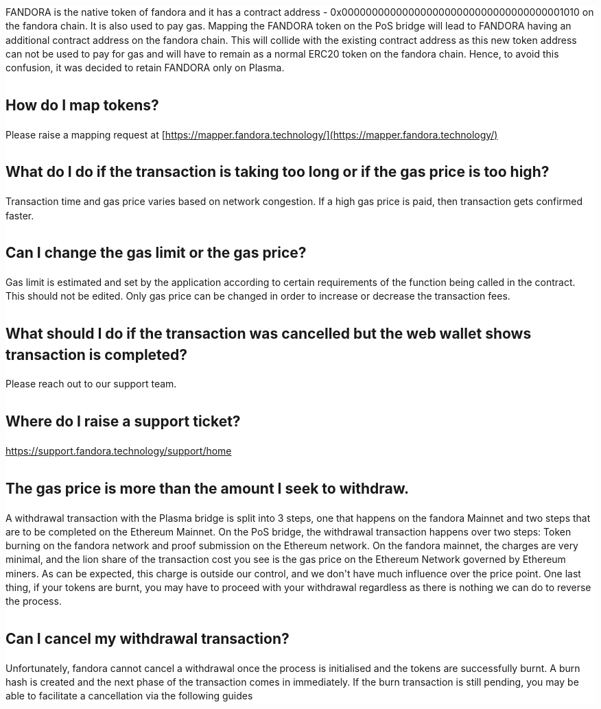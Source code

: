 FANDORA is the native token of fandora and it has a contract address - 0x0000000000000000000000000000000000001010 on the fandora chain. It is also used to pay gas. Mapping the FANDORA token on the PoS bridge will lead to FANDORA having an additional contract address on the fandora chain. This will collide with the existing contract address as this new token address can not be used to pay for gas and will have to remain as a normal ERC20 token on the fandora chain. Hence, to avoid this confusion, it was decided to retain FANDORA only on Plasma.

## How do I map tokens?

Please raise a mapping request at [https://mapper.fandora.technology/](https://mapper.fandora.technology/)

## What do I do if the transaction is taking too long or if the gas price is too high?

Transaction time and gas price varies based on network congestion. If a high gas price is paid, then transaction gets confirmed faster.

## Can I change the gas limit or the gas price?

Gas limit is estimated and set by the application according to certain requirements of the function being called in the contract. This should not be edited. Only gas price can be changed in order to increase or decrease the transaction fees.

## What should I do if the transaction was cancelled but the web wallet shows transaction is completed?

Please reach out to our support team.

## Where do I raise a support ticket?
https://support.fandora.technology/support/home

## The gas price is more than the amount I seek to withdraw.

A withdrawal transaction with the Plasma bridge is split into 3 steps, one that happens on the fandora Mainnet and two steps that are to be completed on the Ethereum Mainnet. On the PoS bridge, the withdrawal transaction happens over two steps: Token burning on the fandora network and proof submission on the Ethereum network. On the fandora mainnet, the charges are very minimal, and the lion share of the transaction cost you see is the gas price on the Ethereum Network governed by Ethereum miners. As can be expected, this charge is outside our control, and we don't have much influence over the price point. One last thing, if your tokens are burnt, you may have to proceed with your withdrawal regardless as there is nothing we can do to reverse the process.


## Can I cancel my withdrawal transaction?

Unfortunately, fandora cannot cancel a withdrawal once the process is initialised and the tokens are successfully burnt. A burn hash is created and the next phase of the transaction comes in immediately. If the burn transaction is still pending, you may be able to facilitate a cancellation via the following guides
